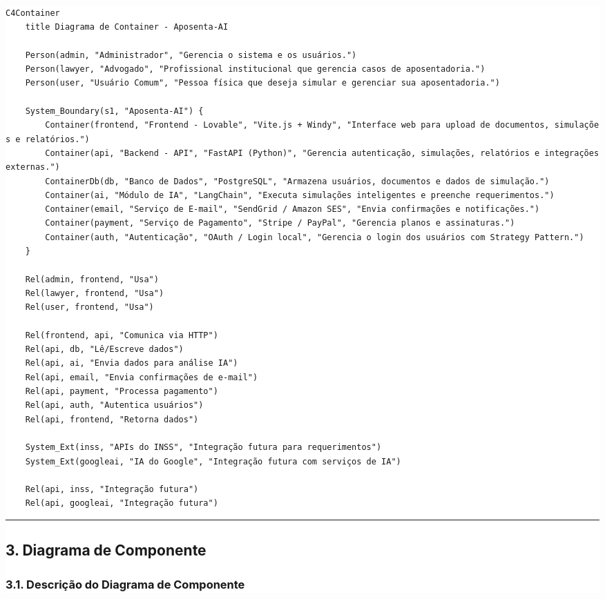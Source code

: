 ```mermaid
C4Container
    title Diagrama de Container - Aposenta-AI

    Person(admin, "Administrador", "Gerencia o sistema e os usuários.")
    Person(lawyer, "Advogado", "Profissional institucional que gerencia casos de aposentadoria.")
    Person(user, "Usuário Comum", "Pessoa física que deseja simular e gerenciar sua aposentadoria.")

    System_Boundary(s1, "Aposenta-AI") {
        Container(frontend, "Frontend - Lovable", "Vite.js + Windy", "Interface web para upload de documentos, simulações e relatórios.")
        Container(api, "Backend - API", "FastAPI (Python)", "Gerencia autenticação, simulações, relatórios e integrações externas.")
        ContainerDb(db, "Banco de Dados", "PostgreSQL", "Armazena usuários, documentos e dados de simulação.")
        Container(ai, "Módulo de IA", "LangChain", "Executa simulações inteligentes e preenche requerimentos.")
        Container(email, "Serviço de E-mail", "SendGrid / Amazon SES", "Envia confirmações e notificações.")
        Container(payment, "Serviço de Pagamento", "Stripe / PayPal", "Gerencia planos e assinaturas.")
        Container(auth, "Autenticação", "OAuth / Login local", "Gerencia o login dos usuários com Strategy Pattern.")
    }

    Rel(admin, frontend, "Usa")
    Rel(lawyer, frontend, "Usa")
    Rel(user, frontend, "Usa")

    Rel(frontend, api, "Comunica via HTTP")
    Rel(api, db, "Lê/Escreve dados")
    Rel(api, ai, "Envia dados para análise IA")
    Rel(api, email, "Envia confirmações de e-mail")
    Rel(api, payment, "Processa pagamento")
    Rel(api, auth, "Autentica usuários")
    Rel(api, frontend, "Retorna dados")

    System_Ext(inss, "APIs do INSS", "Integração futura para requerimentos")
    System_Ext(googleai, "IA do Google", "Integração futura com serviços de IA")

    Rel(api, inss, "Integração futura")
    Rel(api, googleai, "Integração futura")
```

-----

## 3\. Diagrama de Componente

### 3.1. Descrição do Diagrama de Componente
